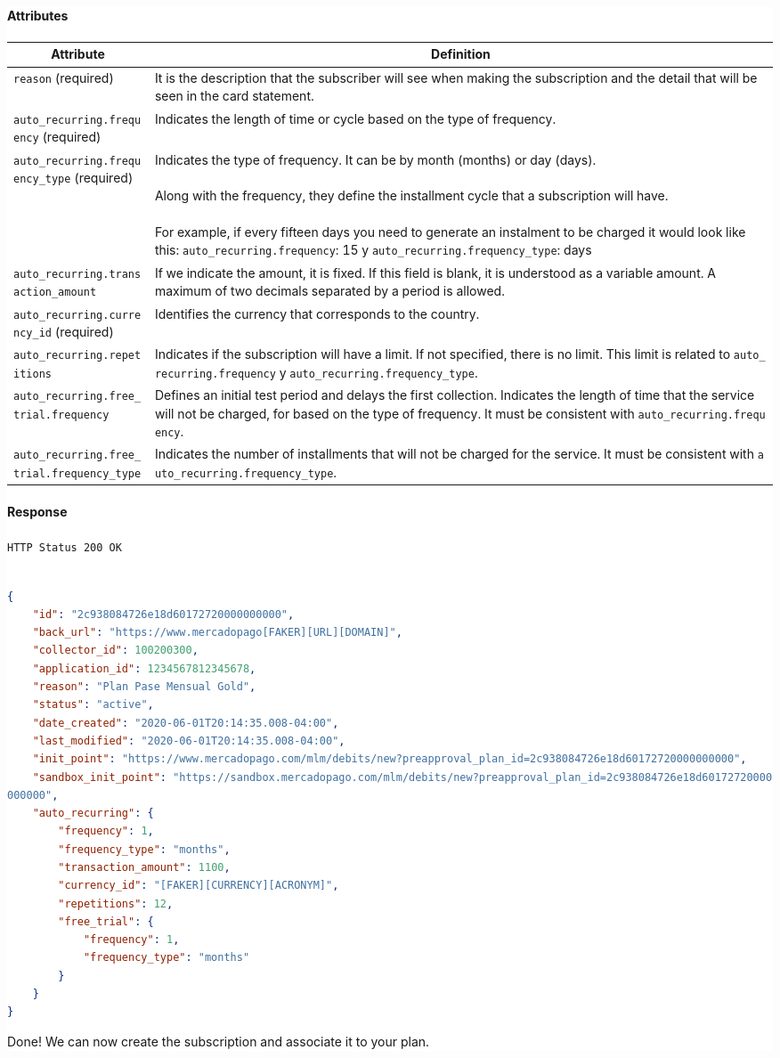 #### Attributes

Attribute |	Definition
--- | ---
`reason` (required) | It is the description that the subscriber will see when making the subscription and the detail that will be seen in the card statement. |
`auto_recurring.frequency` (required) | Indicates the length of time  or cycle based on the type of frequency. |
`auto_recurring.frequency_type` (required) | Indicates the type of frequency. It can be by month (months) or day (days). <br><br> Along with the frequency, they define the installment cycle that a subscription will have. <br><br>For example, if every fifteen days you need to generate an instalment to be charged it would look like this: `auto_recurring.frequency`: 15 y `auto_recurring.frequency_type`: days |
`auto_recurring.transaction_amount` | If we indicate the amount, it is fixed. If this field is blank, it is understood as a variable amount. A maximum of two decimals separated by a period is allowed. |
`auto_recurring.currency_id` (required) | Identifies the currency that corresponds to the country. |
`auto_recurring.repetitions` | Indicates if the subscription will have a limit. If not specified, there is no limit. This limit is related to `auto_recurring.frequency` y `auto_recurring.frequency_type`. |
`auto_recurring.free_trial.frequency` | Defines an initial test period and delays the first collection. Indicates the length of time that the service will not be charged, for based on the type of frequency. It must be consistent with `auto_recurring.frequency`. |
`auto_recurring.free_trial.frequency_type` | Indicates the number of installments that will not be charged for the service. It must be consistent with `auto_recurring.frequency_type`. |

#### Response
`HTTP Status 200 OK`
```json

{
    "id": "2c938084726e18d60172720000000000",
    "back_url": "https://www.mercadopago[FAKER][URL][DOMAIN]",
    "collector_id": 100200300,
    "application_id": 1234567812345678,
    "reason": "Plan Pase Mensual Gold",
    "status": "active",
    "date_created": "2020-06-01T20:14:35.008-04:00",
    "last_modified": "2020-06-01T20:14:35.008-04:00",
    "init_point": "https://www.mercadopago.com/mlm/debits/new?preapproval_plan_id=2c938084726e18d60172720000000000",
    "sandbox_init_point": "https://sandbox.mercadopago.com/mlm/debits/new?preapproval_plan_id=2c938084726e18d60172720000000000",
    "auto_recurring": {
        "frequency": 1,
        "frequency_type": "months",
        "transaction_amount": 1100,
        "currency_id": "[FAKER][CURRENCY][ACRONYM]",
        "repetitions": 12,
        "free_trial": {
            "frequency": 1,
            "frequency_type": "months"
        }
    }
}

```
Done! We can now create the subscription and associate it to your plan.
